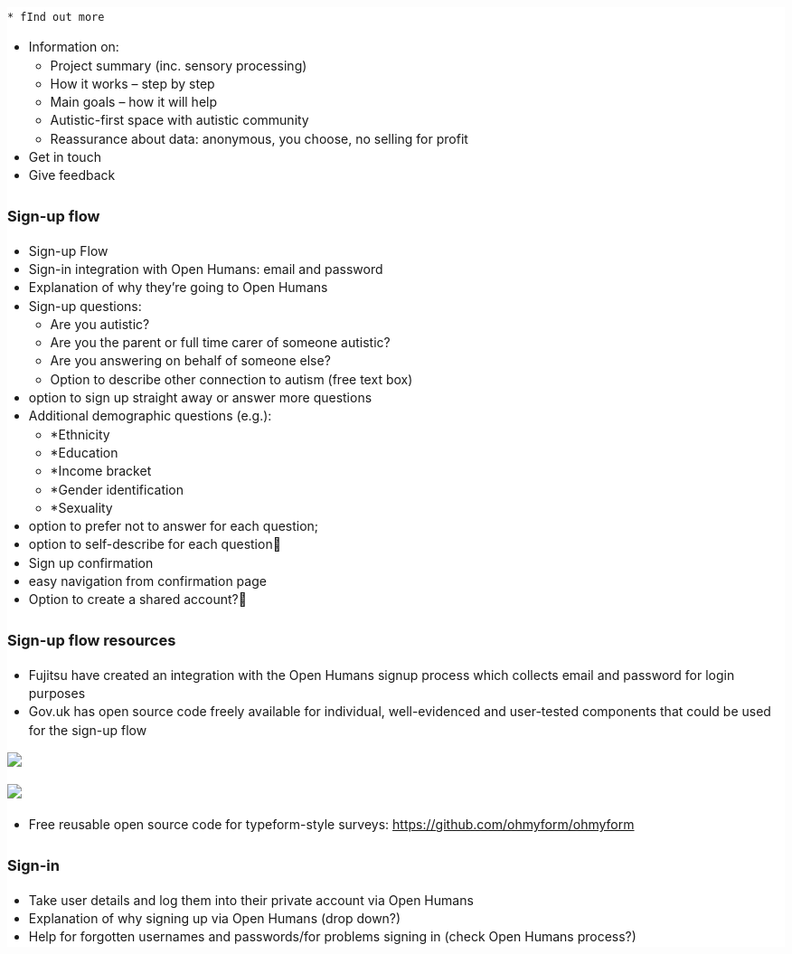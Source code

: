 	* fInd out more
* Information on:
	* Project summary (inc. sensory processing)
	* How it works – step by step
	* Main goals – how it will help
	* Autistic-first space with autistic community
	* Reassurance about data: anonymous, you choose, no selling for profit
* Get in touch
* Give feedback

### Sign-up flow

* Sign-up Flow
* Sign-in integration with Open Humans: email and password 
* Explanation of why they’re going to Open Humans 
* Sign-up questions:
	* Are you autistic?
	* Are you the parent or full time carer of someone autistic? 
	* Are you answering on behalf of someone else?
	* Option to describe other connection to autism (free text box)
* option to sign up straight away or answer more questions
* Additional demographic questions (e.g.): 
	* *Ethnicity	
	* *Education	
	* *Income bracket	
	* *Gender identification	
	* *Sexuality
* option to prefer not to answer for each question; 
* option to self-describe for each question
* Sign up confirmation
* easy navigation from confirmation page
* Option to create a shared account?

### Sign-up flow resources

* Fujitsu have created an integration with the Open Humans signup process which collects email and password for login purposes
* Gov.uk has open source code freely available for individual, well-evidenced and user-tested components that could be used for the sign-up flow

![](https://i.imgur.com/J6LKVL8.png)

![](https://i.imgur.com/v3wxAZH.png)


* Free reusable open source code for typeform-style surveys: https://github.com/ohmyform/ohmyform

### Sign-in

* Take user details and log them into their private account via Open Humans 
* Explanation of why signing up via Open Humans  (drop down?)
* Help for forgotten usernames and passwords/for problems signing in (check Open Humans process?)
